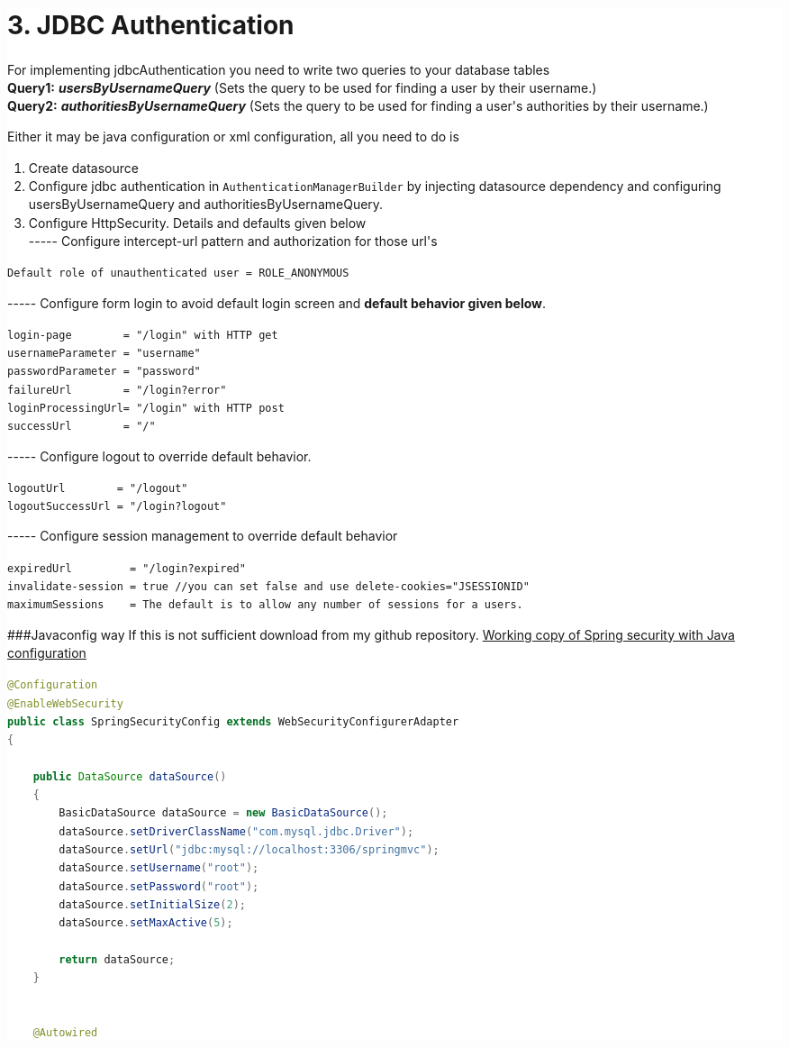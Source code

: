# 3. JDBC Authentication
For implementing jdbcAuthentication you need to write two queries to your database tables<br>
**Query1:** ***usersByUsernameQuery*** (Sets the query to be used for finding a user by their username.)<br>
**Query2:** ***authoritiesByUsernameQuery*** (Sets the query to be used for finding a user's authorities by their username.)<br>

Either it may be java configuration or xml configuration, all you need to do is <br>
1. Create datasource<br>
2. Configure jdbc authentication in ```AuthenticationManagerBuilder``` by injecting datasource dependency and configuring usersByUsernameQuery and authoritiesByUsernameQuery.<br>
3. Configure HttpSecurity. Details and defaults given below <br>
----- Configure intercept-url pattern and authorization for those url's<br>
```
Default role of unauthenticated user = ROLE_ANONYMOUS
```
----- Configure form login to avoid default login screen and <b>default behavior given below</b>.<br>
```
login-page        = "/login" with HTTP get
usernameParameter = "username"
passwordParameter = "password"
failureUrl        = "/login?error"
loginProcessingUrl= "/login" with HTTP post
successUrl        = "/"
```
----- Configure logout to override default behavior.<br>
```
logoutUrl        = "/logout"
logoutSuccessUrl = "/login?logout"
```

----- Configure session management to override default behavior<br>
```
expiredUrl         = "/login?expired"
invalidate-session = true //you can set false and use delete-cookies="JSESSIONID"
maximumSessions    = The default is to allow any number of sessions for a users.

```

###Javaconfig way
If this is not sufficient download from my github repository. [Working copy of Spring security  with Java configuration](https://github.com/nlpraveennl/springsecurity-autologout/tree/master/javaconfig)

```java
@Configuration
@EnableWebSecurity
public class SpringSecurityConfig extends WebSecurityConfigurerAdapter 
{

	public DataSource dataSource()
	{
		BasicDataSource dataSource = new BasicDataSource();
		dataSource.setDriverClassName("com.mysql.jdbc.Driver");
		dataSource.setUrl("jdbc:mysql://localhost:3306/springmvc");
		dataSource.setUsername("root");
		dataSource.setPassword("root");
		dataSource.setInitialSize(2);
		dataSource.setMaxActive(5);
		
		return dataSource;
	}

	
	@Autowired
```